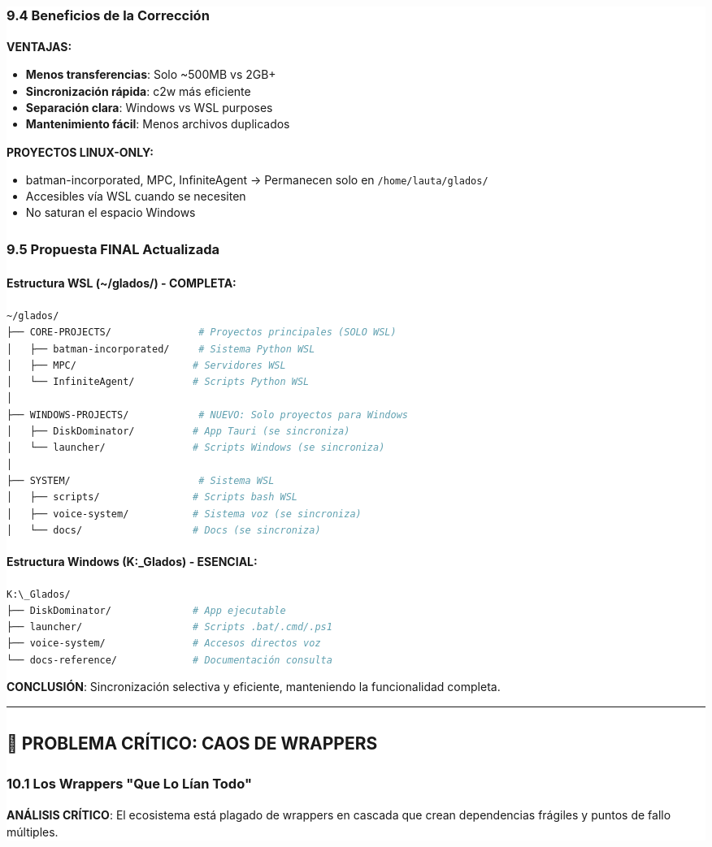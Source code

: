 ### **9.4 Beneficios de la Corrección**

**VENTAJAS:**
- **Menos transferencias**: Solo ~500MB vs 2GB+ 
- **Sincronización rápida**: c2w más eficiente
- **Separación clara**: Windows vs WSL purposes
- **Mantenimiento fácil**: Menos archivos duplicados

**PROYECTOS LINUX-ONLY:**
- batman-incorporated, MPC, InfiniteAgent → Permanecen solo en `/home/lauta/glados/`
- Accesibles vía WSL cuando se necesiten
- No saturan el espacio Windows

### **9.5 Propuesta FINAL Actualizada**

#### **Estructura WSL (~/glados/) - COMPLETA:**
```bash
~/glados/
├── CORE-PROJECTS/               # Proyectos principales (SOLO WSL)
│   ├── batman-incorporated/     # Sistema Python WSL
│   ├── MPC/                    # Servidores WSL  
│   └── InfiniteAgent/          # Scripts Python WSL
│
├── WINDOWS-PROJECTS/            # NUEVO: Solo proyectos para Windows
│   ├── DiskDominator/          # App Tauri (se sincroniza)
│   └── launcher/               # Scripts Windows (se sincroniza)
│
├── SYSTEM/                      # Sistema WSL
│   ├── scripts/                # Scripts bash WSL
│   ├── voice-system/           # Sistema voz (se sincroniza)
│   └── docs/                   # Docs (se sincroniza)
```

#### **Estructura Windows (K:\_Glados) - ESENCIAL:**
```bash
K:\_Glados/
├── DiskDominator/              # App ejecutable
├── launcher/                   # Scripts .bat/.cmd/.ps1
├── voice-system/               # Accesos directos voz
└── docs-reference/             # Documentación consulta
```

**CONCLUSIÓN**: Sincronización selectiva y eficiente, manteniendo la funcionalidad completa.

---

## 🔧 PROBLEMA CRÍTICO: CAOS DE WRAPPERS

### **10.1 Los Wrappers "Que Lo Lían Todo"**

**ANÁLISIS CRÍTICO**: El ecosistema está plagado de wrappers en cascada que crean dependencias frágiles y puntos de fallo múltiples.
